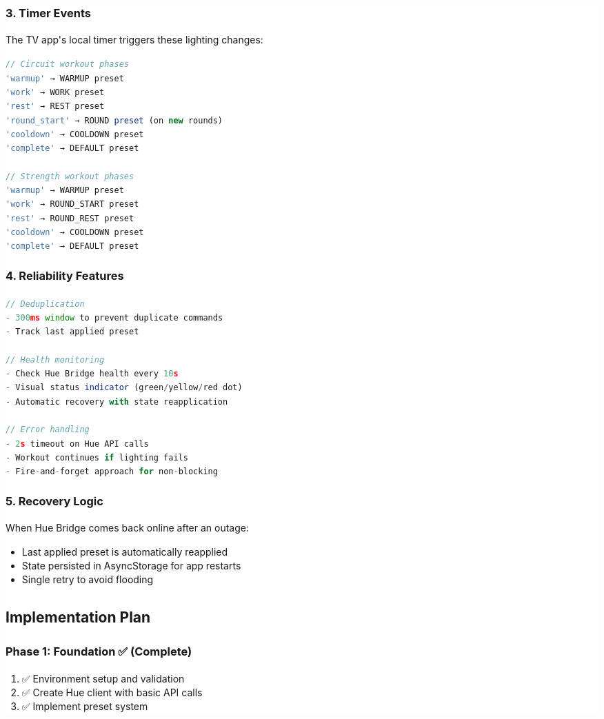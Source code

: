 ### 3. Timer Events

The TV app's local timer triggers these lighting changes:

```typescript
// Circuit workout phases
'warmup' → WARMUP preset
'work' → WORK preset
'rest' → REST preset
'round_start' → ROUND preset (on new rounds)
'cooldown' → COOLDOWN preset
'complete' → DEFAULT preset

// Strength workout phases
'warmup' → WARMUP preset
'work' → ROUND_START preset
'rest' → ROUND_REST preset
'cooldown' → COOLDOWN preset
'complete' → DEFAULT preset
```

### 4. Reliability Features

```typescript
// Deduplication
- 300ms window to prevent duplicate commands
- Track last applied preset

// Health monitoring
- Check Hue Bridge health every 10s
- Visual status indicator (green/yellow/red dot)
- Automatic recovery with state reapplication

// Error handling
- 2s timeout on Hue API calls
- Workout continues if lighting fails
- Fire-and-forget approach for non-blocking
```

### 5. Recovery Logic

When Hue Bridge comes back online after an outage:
- Last applied preset is automatically reapplied
- State persisted in AsyncStorage for app restarts
- Single retry to avoid flooding

## Implementation Plan

### Phase 1: Foundation ✅ (Complete)
1. ✅ Environment setup and validation
2. ✅ Create Hue client with basic API calls
3. ✅ Implement preset system
